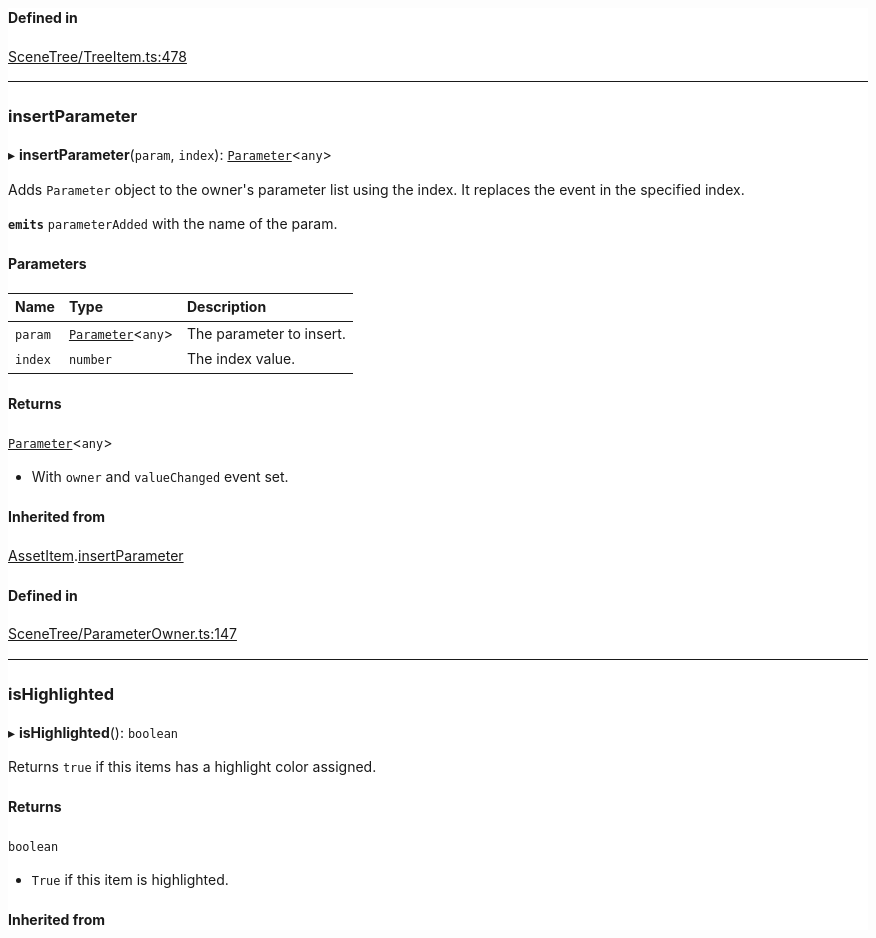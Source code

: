 #### Defined in

[SceneTree/TreeItem.ts:478](https://github.com/ZeaInc/zea-engine/blob/cc691d16b/src/SceneTree/TreeItem.ts#L478)

___

### insertParameter

▸ **insertParameter**(`param`, `index`): [`Parameter`](Parameters/SceneTree_Parameters_Parameter.Parameter)<`any`\>

Adds `Parameter` object to the owner's parameter list using the index.
It replaces the event in the specified index.

**`emits`** `parameterAdded` with the name of the param.

#### Parameters

| Name | Type | Description |
| :------ | :------ | :------ |
| `param` | [`Parameter`](Parameters/SceneTree_Parameters_Parameter.Parameter)<`any`\> | The parameter to insert. |
| `index` | `number` | The index value. |

#### Returns

[`Parameter`](Parameters/SceneTree_Parameters_Parameter.Parameter)<`any`\>

- With `owner` and `valueChanged` event set.

#### Inherited from

[AssetItem](SceneTree_AssetItem.AssetItem).[insertParameter](SceneTree_AssetItem.AssetItem#insertparameter)

#### Defined in

[SceneTree/ParameterOwner.ts:147](https://github.com/ZeaInc/zea-engine/blob/cc691d16b/src/SceneTree/ParameterOwner.ts#L147)

___

### isHighlighted

▸ **isHighlighted**(): `boolean`

Returns `true` if this items has a highlight color assigned.

#### Returns

`boolean`

- `True` if this item is highlighted.

#### Inherited from
